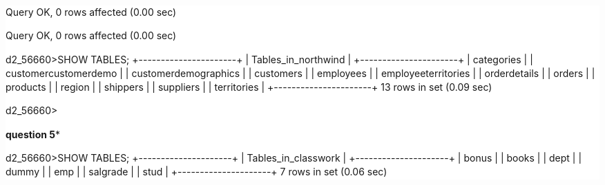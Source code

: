Query OK, 0 rows affected (0.00 sec)

Query OK, 0 rows affected (0.00 sec)

d2_56660>SHOW TABLES;
+----------------------+
| Tables_in_northwind  |
+----------------------+
| categories           |
| customercustomerdemo |
| customerdemographics |
| customers            |
| employees            |
| employeeterritories  |
| orderdetails         |
| orders               |
| products             |
| region               |
| shippers             |
| suppliers            |
| territories          |
+----------------------+
13 rows in set (0.09 sec)

d2_56660>


****question 5*****

d2_56660>SHOW TABLES;
+---------------------+
| Tables_in_classwork |
+---------------------+
| bonus               |
| books               |
| dept                |
| dummy               |
| emp                 |
| salgrade            |
| stud                |
+---------------------+
7 rows in set (0.06 sec)
